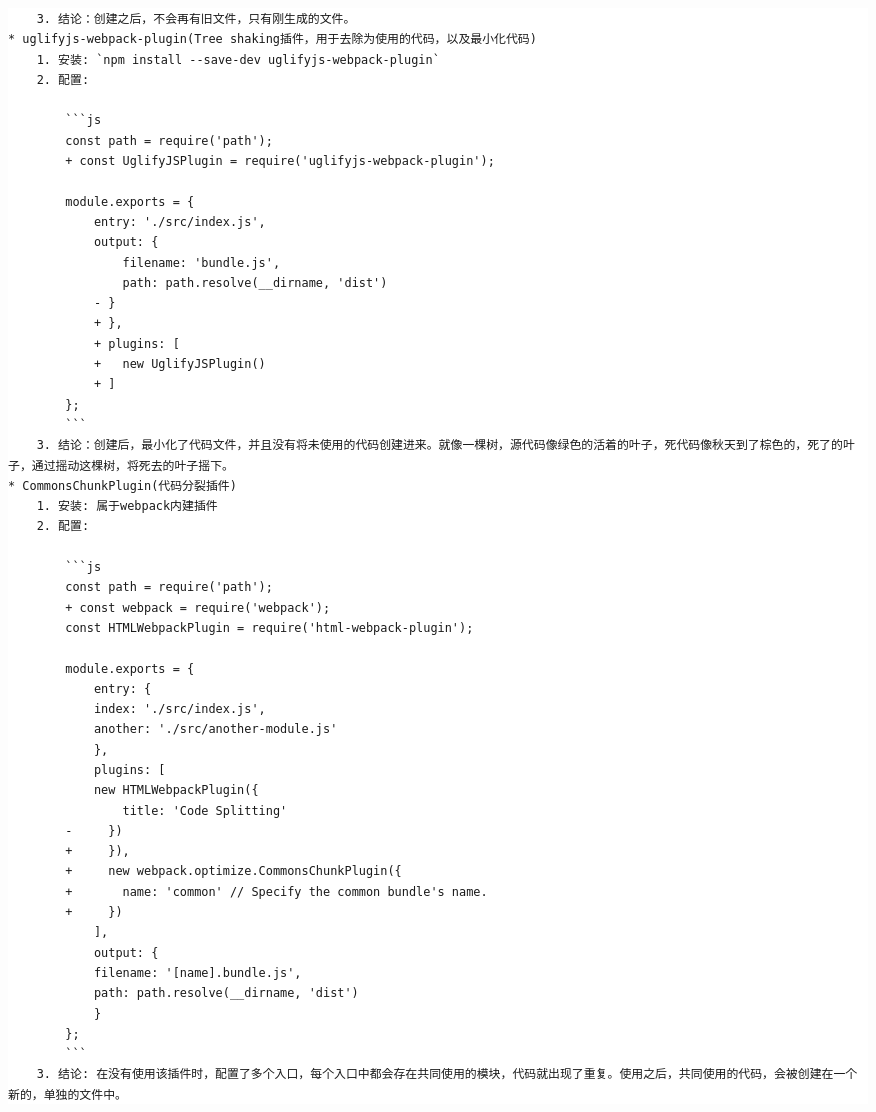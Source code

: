         3. 结论：创建之后，不会再有旧文件，只有刚生成的文件。
    * uglifyjs-webpack-plugin(Tree shaking插件，用于去除为使用的代码，以及最小化代码)
        1. 安装: `npm install --save-dev uglifyjs-webpack-plugin`
        2. 配置:

            ```js
            const path = require('path');
            + const UglifyJSPlugin = require('uglifyjs-webpack-plugin');
            
            module.exports = {
                entry: './src/index.js',
                output: {
                    filename: 'bundle.js',
                    path: path.resolve(__dirname, 'dist')
                - }
                + },
                + plugins: [
                +   new UglifyJSPlugin()
                + ]
            };
            ```
        3. 结论：创建后，最小化了代码文件，并且没有将未使用的代码创建进来。就像一棵树，源代码像绿色的活着的叶子，死代码像秋天到了棕色的，死了的叶子，通过摇动这棵树，将死去的叶子摇下。
    * CommonsChunkPlugin(代码分裂插件)
        1. 安装: 属于webpack内建插件
        2. 配置: 

            ```js
            const path = require('path');
            + const webpack = require('webpack');
            const HTMLWebpackPlugin = require('html-webpack-plugin');
            
            module.exports = {
                entry: {
                index: './src/index.js',
                another: './src/another-module.js'
                },
                plugins: [
                new HTMLWebpackPlugin({
                    title: 'Code Splitting'
            -     })
            +     }),
            +     new webpack.optimize.CommonsChunkPlugin({
            +       name: 'common' // Specify the common bundle's name.
            +     })
                ],
                output: {
                filename: '[name].bundle.js',
                path: path.resolve(__dirname, 'dist')
                }
            }; 
            ```
        3. 结论: 在没有使用该插件时，配置了多个入口，每个入口中都会存在共同使用的模块，代码就出现了重复。使用之后，共同使用的代码，会被创建在一个新的，单独的文件中。
